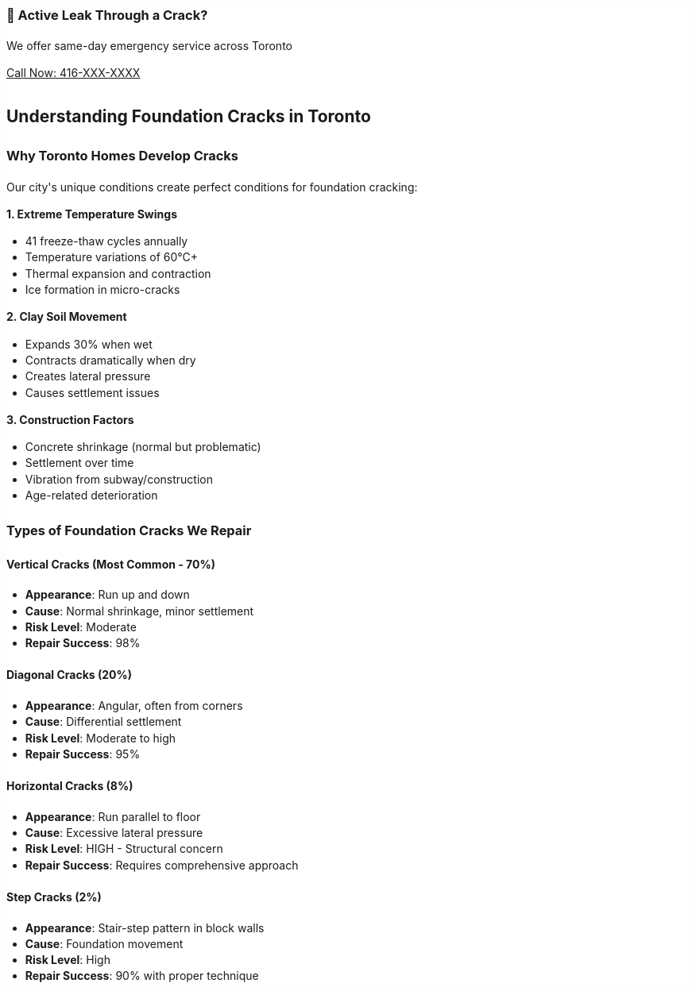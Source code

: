 <div class="emergency-banner">
  <h3>🚨 Active Leak Through a Crack?</h3>
  <p>We offer same-day emergency service across Toronto</p>
  <a href="tel:416-XXX-XXXX" class="button primary">Call Now: 416-XXX-XXXX</a>
</div>

## Understanding Foundation Cracks in Toronto

### Why Toronto Homes Develop Cracks

Our city's unique conditions create perfect conditions for foundation cracking:

**1. Extreme Temperature Swings**
- 41 freeze-thaw cycles annually
- Temperature variations of 60°C+
- Thermal expansion and contraction
- Ice formation in micro-cracks

**2. Clay Soil Movement**
- Expands 30% when wet
- Contracts dramatically when dry
- Creates lateral pressure
- Causes settlement issues

**3. Construction Factors**
- Concrete shrinkage (normal but problematic)
- Settlement over time
- Vibration from subway/construction
- Age-related deterioration

### Types of Foundation Cracks We Repair

#### Vertical Cracks (Most Common - 70%)
- **Appearance**: Run up and down
- **Cause**: Normal shrinkage, minor settlement
- **Risk Level**: Moderate
- **Repair Success**: 98%

#### Diagonal Cracks (20%)
- **Appearance**: Angular, often from corners
- **Cause**: Differential settlement
- **Risk Level**: Moderate to high
- **Repair Success**: 95%

#### Horizontal Cracks (8%)
- **Appearance**: Run parallel to floor
- **Cause**: Excessive lateral pressure
- **Risk Level**: HIGH - Structural concern
- **Repair Success**: Requires comprehensive approach

#### Step Cracks (2%)
- **Appearance**: Stair-step pattern in block walls
- **Cause**: Foundation movement
- **Risk Level**: High
- **Repair Success**: 90% with proper technique
